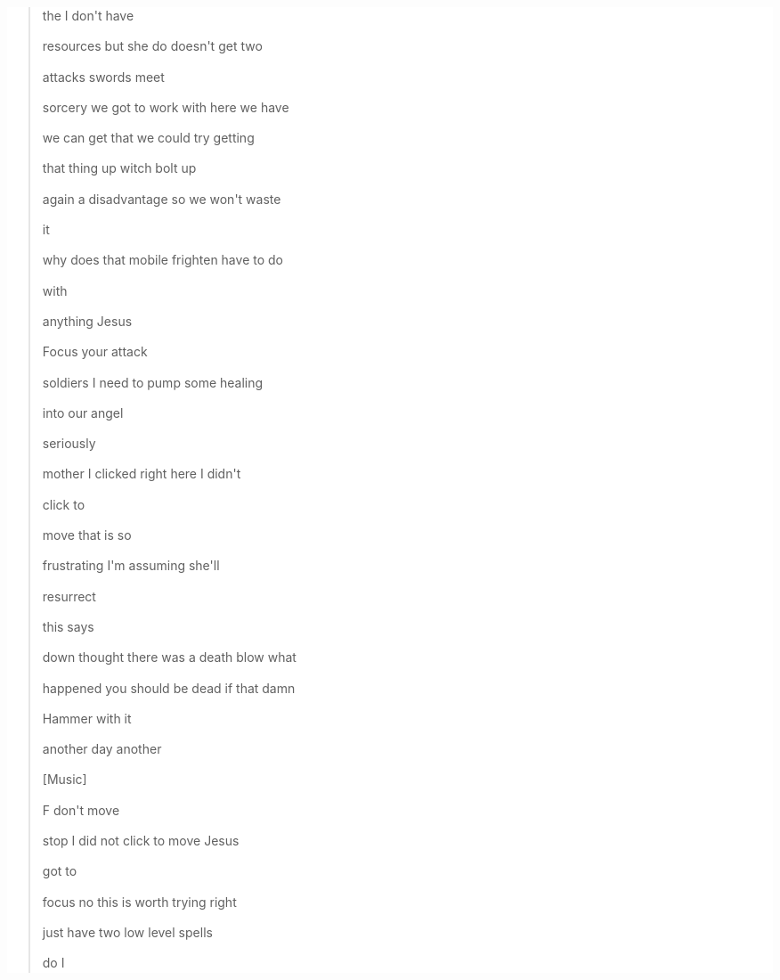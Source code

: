 >
> the I don&#39;t have
>
> resources but she do doesn&#39;t get two
>
> attacks swords meet
>
> sorcery we got to work with here we have
>
> we can get that we could try getting
>
> that thing up witch bolt up
>
> again a disadvantage so we won&#39;t waste
>
> it
>
> why does that mobile frighten have to do
>
> with
>
> anything Jesus
>
> Focus your attack
>
> soldiers I need to pump some healing
>
> into our angel
>
> seriously
>
> mother I clicked right here I didn&#39;t
>
> click to
>
> move that is so
>
> frustrating I&#39;m assuming she&#39;ll
>
> resurrect
>
> this says
>
> down thought there was a death blow what
>
> happened you should be dead if that damn
>
> Hammer with it
>
> another day another
>
> [Music]
>
> F don&#39;t move
>
> stop I did not click to move Jesus
>
> got to
>
> focus no this is worth trying right
>
> just have two low level spells
>
> do I